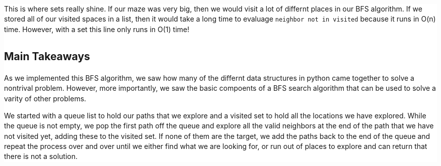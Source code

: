This is where sets really shine. If our maze was very big, then we would visit a lot of differnt places in our BFS algorithm. If we stored all of our visited spaces in a list, then it would take a long time to evaluage `neighbor not in visited` because it runs in O(n) time. However, with a set this line only runs in O(1) time!

## Main Takeaways
As we implemented this BFS algorithm, we saw how many of the differnt data structures in python came together to solve a nontrival problem. However, more importantly, we saw the basic compoents of a BFS search algorithm that can be used to solve a varity of other problems. 

We started with a queue list to hold our paths that we explore and a visited set to hold all the locations we have explored. While the queue is not empty, we pop the first path off the queue and explore all the valid neighbors at the end of the path that we have not visited yet, adding these to the visited set. If none of them are the target, we add the paths back to the end of the queue and repeat the process over and over until we either find what we are looking for, or run out of places to explore and can return that there is not a solution. 